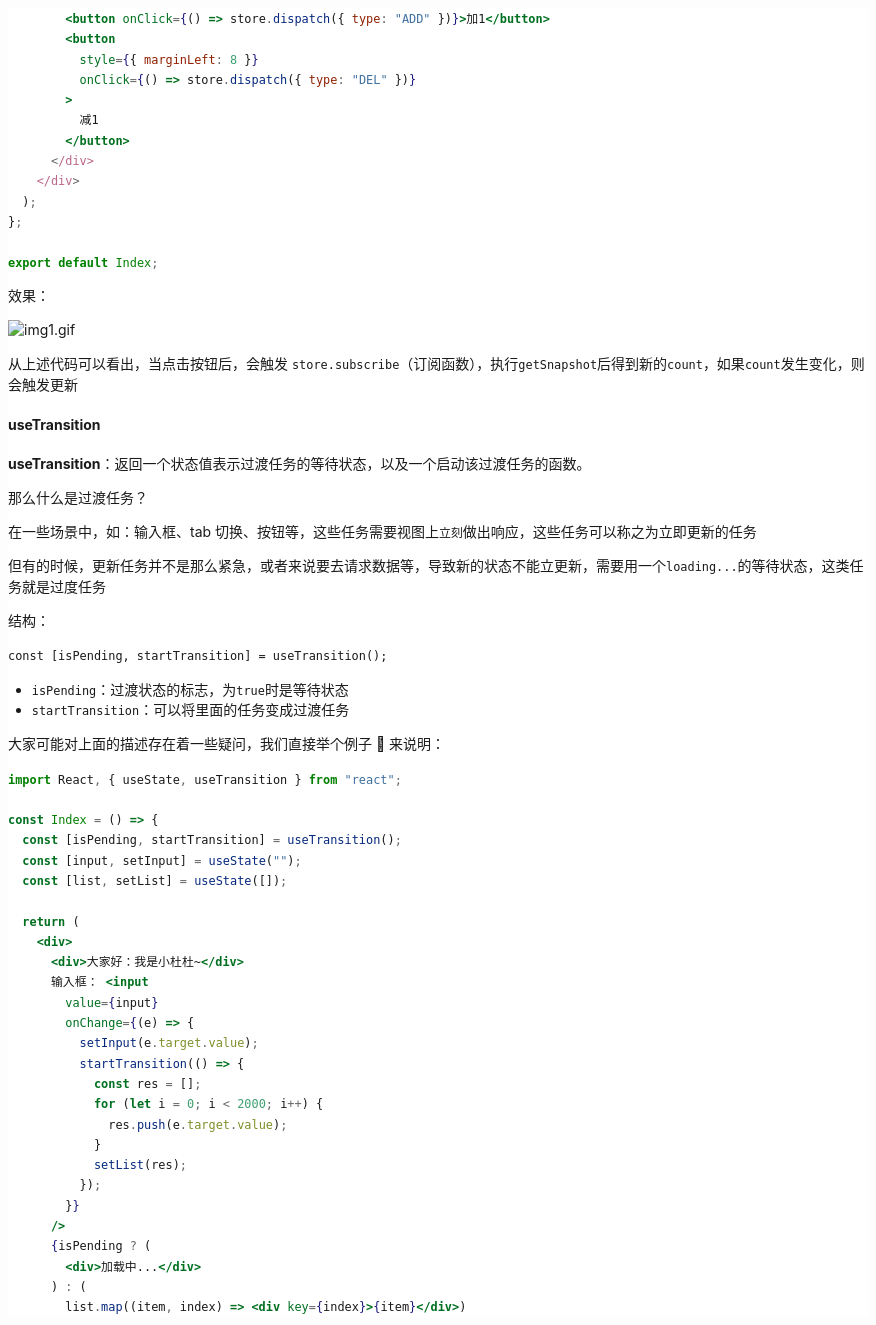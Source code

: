 ```jsx
        <button onClick={() => store.dispatch({ type: "ADD" })}>加1</button>
        <button
          style={{ marginLeft: 8 }}
          onClick={() => store.dispatch({ type: "DEL" })}
        >
          减1
        </button>
      </div>
    </div>
  );
};

export default Index;
```

效果：

![img1.gif](https://p1-juejin.byteimg.com/tos-cn-i-k3u1fbpfcp/870ec6a15d1d47ec90604475f9a9c5e0~tplv-k3u1fbpfcp-watermark.image?)

从上述代码可以看出，当点击按钮后，会触发 `store.subscribe`（订阅函数），执行`getSnapshot`后得到新的`count`，如果`count`发生变化，则会触发更新

#### useTransition

**useTransition**：返回一个状态值表示过渡任务的等待状态，以及一个启动该过渡任务的函数。

那么什么是过渡任务？

在一些场景中，如：输入框、tab 切换、按钮等，这些任务需要视图上`立刻`做出响应，这些任务可以称之为立即更新的任务

但有的时候，更新任务并不是那么紧急，或者来说要去请求数据等，导致新的状态不能立更新，需要用一个`loading...`的等待状态，这类任务就是过度任务

结构：

    const [isPending, startTransition] = useTransition();

- `isPending`：过渡状态的标志，为`true`时是等待状态
- `startTransition`：可以将里面的任务变成过渡任务

大家可能对上面的描述存在着一些疑问，我们直接举个例子 🌰 来说明：

```jsx
import React, { useState, useTransition } from "react";

const Index = () => {
  const [isPending, startTransition] = useTransition();
  const [input, setInput] = useState("");
  const [list, setList] = useState([]);

  return (
    <div>
      <div>大家好：我是小杜杜~</div>
      输入框： <input
        value={input}
        onChange={(e) => {
          setInput(e.target.value);
          startTransition(() => {
            const res = [];
            for (let i = 0; i < 2000; i++) {
              res.push(e.target.value);
            }
            setList(res);
          });
        }}
      />
      {isPending ? (
        <div>加载中...</div>
      ) : (
        list.map((item, index) => <div key={index}>{item}</div>)
```